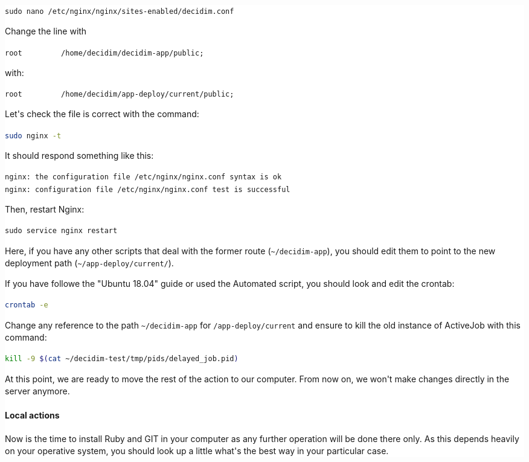 ```
sudo nano /etc/nginx/nginx/sites-enabled/decidim.conf
```

Change the line with

```
root         /home/decidim/decidim-app/public;
```

with:
 
```
root         /home/decidim/app-deploy/current/public;
```

Let's check the file is correct with the command:

```bash
sudo nginx -t
```

It should respond something like this:

```
nginx: the configuration file /etc/nginx/nginx.conf syntax is ok
nginx: configuration file /etc/nginx/nginx.conf test is successful
```

Then, restart Nginx:

```
sudo service nginx restart
```

Here, if you have any other scripts that deal with the former route (`~/decidim-app`), you should edit them to point to the new deployment path (`~/app-deploy/current/`).

If you have followe the "Ubuntu 18.04" guide or used the Automated script, you should look and edit the crontab:

```bash
crontab -e
```

Change any reference to the path `~/decidim-app` for `/app-deploy/current` and ensure to kill the old instance of ActiveJob with this command:

```bash
kill -9 $(cat ~/decidim-test/tmp/pids/delayed_job.pid)
```

At this point, we are ready to move the rest of the action to our computer. From now on, we won't make changes directly in the server anymore.

#### Local actions

Now is the time to install Ruby and GIT in your computer as any further operation will be done there only.
As this depends heavily on your operative system, you should look up a little what's the best way in your particular case.
